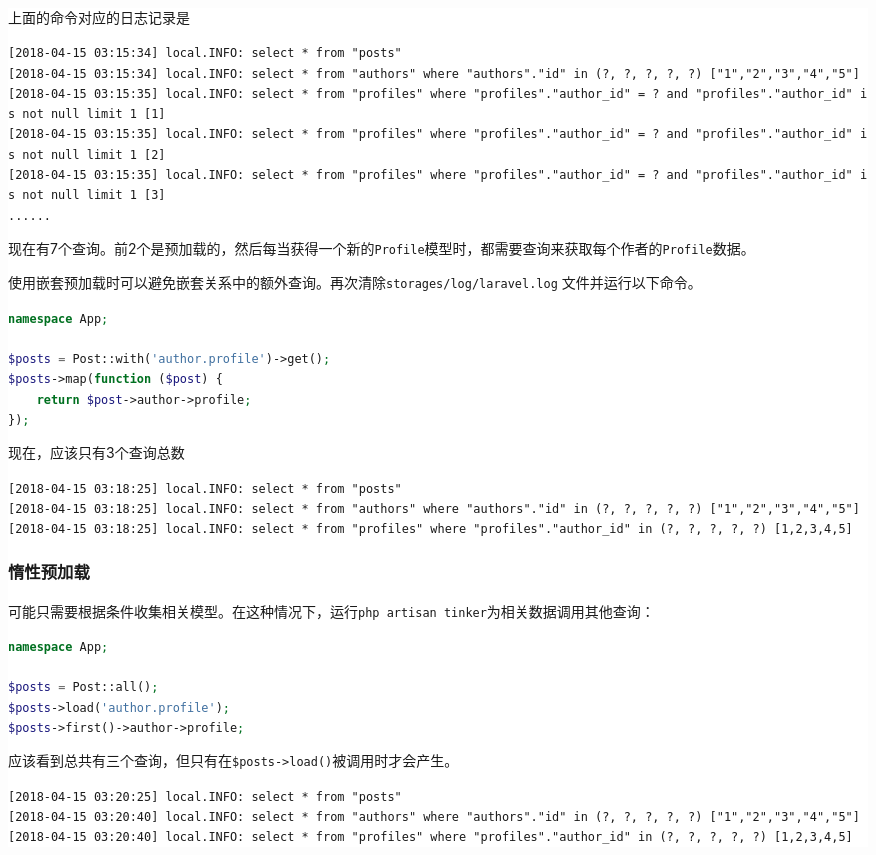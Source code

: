 上面的命令对应的日志记录是

```
[2018-04-15 03:15:34] local.INFO: select * from "posts"  
[2018-04-15 03:15:34] local.INFO: select * from "authors" where "authors"."id" in (?, ?, ?, ?, ?) ["1","2","3","4","5"] 
[2018-04-15 03:15:35] local.INFO: select * from "profiles" where "profiles"."author_id" = ? and "profiles"."author_id" is not null limit 1 [1] 
[2018-04-15 03:15:35] local.INFO: select * from "profiles" where "profiles"."author_id" = ? and "profiles"."author_id" is not null limit 1 [2] 
[2018-04-15 03:15:35] local.INFO: select * from "profiles" where "profiles"."author_id" = ? and "profiles"."author_id" is not null limit 1 [3] 
......
```

现在有7个查询。前2个是预加载的，然后每当获得一个新的`Profile`模型时，都需要查询来获取每个作者的`Profile`数据。

使用嵌套预加载时可以避免嵌套关系中的额外查询。再次清除`storages/log/laravel.log` 文件并运行以下命令。

```php
namespace App;

$posts = Post::with('author.profile')->get();
$posts->map(function ($post) {
    return $post->author->profile;
});
```

现在，应该只有3个查询总数

```
[2018-04-15 03:18:25] local.INFO: select * from "posts"  
[2018-04-15 03:18:25] local.INFO: select * from "authors" where "authors"."id" in (?, ?, ?, ?, ?) ["1","2","3","4","5"] 
[2018-04-15 03:18:25] local.INFO: select * from "profiles" where "profiles"."author_id" in (?, ?, ?, ?, ?) [1,2,3,4,5] 
```

### 惰性预加载

可能只需要根据条件收集相关模型。在这种情况下，运行`php artisan tinker`为相关数据调用其他查询：

```php
namespace App;

$posts = Post::all();
$posts->load('author.profile');
$posts->first()->author->profile;
```

应该看到总共有三个查询，但只有在`$posts->load()`被调用时才会产生。

```
[2018-04-15 03:20:25] local.INFO: select * from "posts"  
[2018-04-15 03:20:40] local.INFO: select * from "authors" where "authors"."id" in (?, ?, ?, ?, ?) ["1","2","3","4","5"] 
[2018-04-15 03:20:40] local.INFO: select * from "profiles" where "profiles"."author_id" in (?, ?, ?, ?, ?) [1,2,3,4,5] 
```
